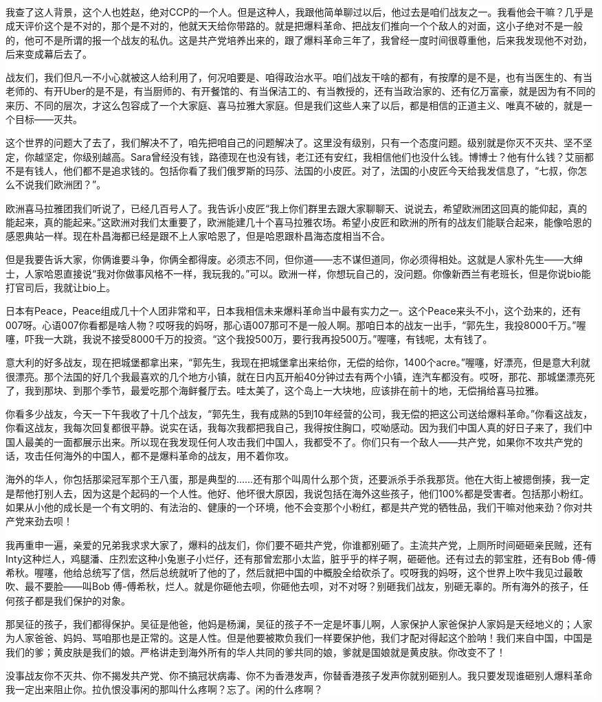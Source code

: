 


我查了这人背景，这个人也姓赵，绝对CCP的一个人。但是这种人，我跟他简单聊过以后，他过去是咱们战友之一。我看他会干嘛？几乎是成天评价这个是不对的，那个是不对的，他就天天给你带路的。就是把爆料革命、把战友们推向一个个敌人的对面，这小子绝对不是一般的，他可不是所谓的报一个战友的私仇。这是共产党培养出来的，跟了爆料革命三年了，我曾经一度时间很尊重他，后来我发现他不对劲，后来变成幕后去了。




战友们，我们但凡一不小心就被这人给利用了，何况咱要是、咱得政治水平。咱们战友干啥的都有，有按摩的是不是，也有当医生的、有当老师的、有开Uber的是不是，有当厨师的、有开餐馆的、有当保洁工的、有当教授的，还有当政治家的、还有亿万富豪，就是因为有不同的来历、不同的层次，才这么包容成了一个大家庭、喜马拉雅大家庭。但是我们这些人来了以后，都是相信的正道主义、唯真不破的，就是一个目标——灭共。




这个世界的问题大了去了，我们解决不了，咱先把咱自己的问题解决了。这里没有级别，只有一个态度问题。级别就是你灭不灭共、坚不坚定，你越坚定，你级别越高。Sara曾经没有钱，路德现在也没有钱，老江还有安红，我相信他们也没什么钱。博博士？他有什么钱？艾丽都不是有钱人，他们都不是追求钱的。包括你看了我们俄罗斯的玛莎、法国的小皮匠。对了，法国的小皮匠今天给我发信息了，“七叔，你怎么不说我们欧洲团？”。




欧洲喜马拉雅团我们听说了，已经几百号人了。我告诉小皮匠“我上你们群里去跟大家聊聊天、说说去，希望欧洲团这回真的能仰起，真的能起来，真的能起来。”这欧洲对我们太重要了，欧洲能建几十个喜马拉雅农场。希望小皮匠和欧洲的所有的战友们能联合起来，能像哈恩的感恩典站一样。现在朴昌海都已经是跟不上人家哈恩了，但是哈恩跟朴昌海态度相当不合。




但是我要告诉大家，你俩谁要斗争，你俩全都得废。必须志不同，但你道——志不谋但道同，你必须得相处。这就是人家朴先生——大绅士，人家哈恩直接说“我对你做事风格不一样，我玩我的。”可以。欧洲一样，你想玩自己的，没问题。你像新西兰有老班长，但是你说bio能打官司后，我就让bio上。




日本有Peace，Peace组成几十个人团非常和平，日本我相信未来爆料革命当中最有实力之一。这个Peace来头不小，这个劲来的，还有007呀。心语007你看都是啥人物？哎呀我的妈呀，那心语007那可不是一般人啊。那咱日本的战友一出手，“郭先生，我投8000千万。”喔噻，吓我一大跳，我说不接受8000千万的投资。“这个我投500万，要行我再投500万。”喔噻，有钱呢，太有钱了。

意大利的好多战友，现在把城堡都拿出来，“郭先生，我现在把城堡拿出来给你，无偿的给你，1400个acre。”喔噻，好漂亮，但是意大利就很漂亮。那个法国的好几个我最喜欢的几个地方小镇，就在日内瓦开船40分钟过去有两个小镇，连汽车都没有。哎呀，那花、那城堡漂亮死了，我到那块、到那个季节，最爱吃那个海鲜餐厅去。哇太美了，这个岛上一大块地，应该排在前十的地，无偿捐给喜马拉雅。




你看多少战友，今天一下午我收了十几个战友，“郭先生，我有成熟的5到10年经营的公司，我无偿的把这公司送给爆料革命。”你看这战友，你看这战友，我每次回复都很平静。说实在话，我每次我都把我自己，我得按住胸口，哎呦感动。因为我们中国人真的好日子来了，我们中国人最美的一面都展示出来。所以现在我发现任何人攻击我们中国人，我都受不了。你们只有一个敌人——共产党，如果你不攻共产党的话，攻击任何海外的中国人，都不是爆料革命的战友，用不着你攻。




海外的华人，你包括那梁冠军那个王八蛋，那是典型的……还有那个叫周什么那个货，还要派杀手杀我那货。他在大街上被摁倒揍，我一定是帮他打别人去，因为这是个起码的一个人性。他好、他坏很大原因，我说包括在海外这些孩子，他们100%都是受害者。包括那小粉红。如果从小他的成长是一个有文明的、有法治的、健康的一个环境，他不会变那个小粉红，都是共产党的牺牲品，我们干嘛对他来劲？你对共产党来劲去呗！




我再重申一遍，亲爱的兄弟我求求大家了，爆料的战友们，你们要不砸共产党，你谁都别砸了。主流共产党，上厕所时间砸砸亲民贼，还有Inty这种烂人，鸡腿潘、庄烈宏这种小兔崽子小烂仔，还有那曾宏那小太监，脏乎乎的样子啊，砸砸他。还有过去的郭宝胜，还有Bob 傅-傅希秋。喔噻，他给总统写了信，然后总统就听了他的了，然后就把中国的中概股全给砍杀了。哎呀我的妈呀，这个世界上吹牛我见过最敢吹、最不要脸——叫Bob 傅-傅希秋，烂人。就是你砸他去呗，你砸他去呗，对不对呀？别砸我们战友，别砸无辜的。所有海外的孩子，任何孩子都是我们保护的对象。




那吴征的孩子，我们都得保护。吴征是他爸，他妈是杨澜，吴征的孩子不一定是坏事儿啊，人家保护人家爸保护人家妈是天经地义的；人家为人家爸爸、妈妈、骂咱那也是正常的。这是人性。但是他要被欺负我们一样要保护他，我们才配对得起这个脸呐！我们来自中国，中国是我们的爹；黄皮肤是我们的娘。严格讲走到海外所有的华人共同的爹共同的娘，爹就是国娘就是黄皮肤。你改变不了！




没事战友你不灭共、你不揭发共产党、你不搞冠状病毒、你不为香港发声，你替香港孩子发声你就别砸别人。我只要发现谁砸别人爆料革命我一定出来阻止你。拉仇恨没事闲的那叫什么疼啊？忘了。闲的什么疼啊？


